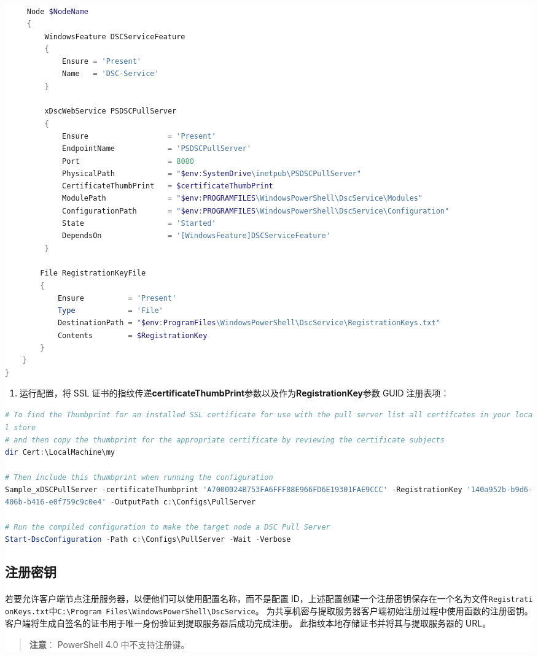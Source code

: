 ```powershell
     Node $NodeName 
     { 
         WindowsFeature DSCServiceFeature 
         { 
             Ensure = 'Present'
             Name   = 'DSC-Service'             
         } 
 
         xDscWebService PSDSCPullServer 
         { 
             Ensure                  = 'Present' 
             EndpointName            = 'PSDSCPullServer' 
             Port                    = 8080 
             PhysicalPath            = "$env:SystemDrive\inetpub\PSDSCPullServer" 
             CertificateThumbPrint   = $certificateThumbPrint          
             ModulePath              = "$env:PROGRAMFILES\WindowsPowerShell\DscService\Modules" 
             ConfigurationPath       = "$env:PROGRAMFILES\WindowsPowerShell\DscService\Configuration" 
             State                   = 'Started'
             DependsOn               = '[WindowsFeature]DSCServiceFeature'                         
         } 

        File RegistrationKeyFile
        {
            Ensure          = 'Present'
            Type            = 'File'
            DestinationPath = "$env:ProgramFiles\WindowsPowerShell\DscService\RegistrationKeys.txt"
            Contents        = $RegistrationKey
        }
    }
}

```

1. 运行配置，将 SSL 证书的指纹传递**certificateThumbPrint**参数以及作为**RegistrationKey**参数 GUID 注册表项︰

```powershell
# To find the Thumbprint for an installed SSL certificate for use with the pull server list all certifcates in your local store 
# and then copy the thumbprint for the appropriate certificate by reviewing the certificate subjects
dir Cert:\LocalMachine\my

# Then include this thumbprint when running the configuration
Sample_xDSCPullServer -certificateThumbprint 'A7000024B753FA6FFF88E966FD6E19301FAE9CCC' -RegistrationKey '140a952b-b9d6-406b-b416-e0f759c9c0e4' -OutputPath c:\Configs\PullServer

# Run the compiled configuration to make the target node a DSC Pull Server
Start-DscConfiguration -Path c:\Configs\PullServer -Wait -Verbose
```

## 注册密钥
若要允许客户端节点注册服务器，以便他们可以使用配置名称，而不是配置 ID，上述配置创建一个注册密钥保存在一个名为文件`RegistrationKeys.txt`中`C:\Program Files\WindowsPowerShell\DscService`。 为共享机密与提取服务器客户端初始注册过程中使用函数的注册密钥。 客户端将生成自签名的证书用于唯一身份验证到提取服务器后成功完成注册。 此指纹本地存储证书并将其与提取服务器的 URL。
> **注意**︰ PowerShell 4.0 中不支持注册键。 
